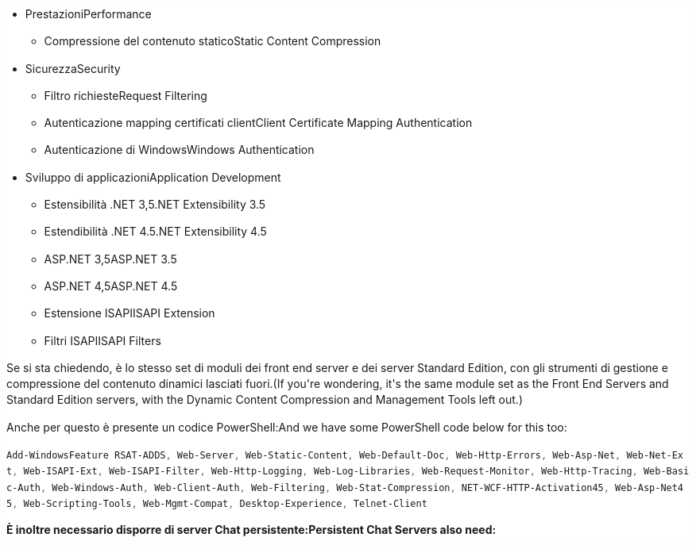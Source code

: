 - <span data-ttu-id="74e0b-329">Prestazioni</span><span class="sxs-lookup"><span data-stu-id="74e0b-329">Performance</span></span>
    
  - <span data-ttu-id="74e0b-330">Compressione del contenuto statico</span><span class="sxs-lookup"><span data-stu-id="74e0b-330">Static Content Compression</span></span>
    
- <span data-ttu-id="74e0b-331">Sicurezza</span><span class="sxs-lookup"><span data-stu-id="74e0b-331">Security</span></span>
    
  - <span data-ttu-id="74e0b-332">Filtro richieste</span><span class="sxs-lookup"><span data-stu-id="74e0b-332">Request Filtering</span></span>
    
  - <span data-ttu-id="74e0b-333">Autenticazione mapping certificati client</span><span class="sxs-lookup"><span data-stu-id="74e0b-333">Client Certificate Mapping Authentication</span></span>
    
  - <span data-ttu-id="74e0b-334">Autenticazione di Windows</span><span class="sxs-lookup"><span data-stu-id="74e0b-334">Windows Authentication</span></span>
    
- <span data-ttu-id="74e0b-335">Sviluppo di applicazioni</span><span class="sxs-lookup"><span data-stu-id="74e0b-335">Application Development</span></span>
    
  - <span data-ttu-id="74e0b-336">Estensibilità .NET 3,5</span><span class="sxs-lookup"><span data-stu-id="74e0b-336">.NET Extensibility 3.5</span></span>
    
  - <span data-ttu-id="74e0b-337">Estendibilità .NET 4.5</span><span class="sxs-lookup"><span data-stu-id="74e0b-337">.NET Extensibility 4.5</span></span>
    
  - <span data-ttu-id="74e0b-338">ASP.NET 3,5</span><span class="sxs-lookup"><span data-stu-id="74e0b-338">ASP.NET 3.5</span></span>
    
  - <span data-ttu-id="74e0b-339">ASP.NET 4,5</span><span class="sxs-lookup"><span data-stu-id="74e0b-339">ASP.NET 4.5</span></span>
    
  - <span data-ttu-id="74e0b-340">Estensione ISAPI</span><span class="sxs-lookup"><span data-stu-id="74e0b-340">ISAPI Extension</span></span>
    
  - <span data-ttu-id="74e0b-341">Filtri ISAPI</span><span class="sxs-lookup"><span data-stu-id="74e0b-341">ISAPI Filters</span></span>
    
<span data-ttu-id="74e0b-342">Se si sta chiedendo, è lo stesso set di moduli dei front end server e dei server Standard Edition, con gli strumenti di gestione e compressione del contenuto dinamici lasciati fuori.</span><span class="sxs-lookup"><span data-stu-id="74e0b-342">(If you're wondering, it's the same module set as the Front End Servers and Standard Edition servers, with the Dynamic Content Compression and Management Tools left out.)</span></span>
  
<span data-ttu-id="74e0b-343">Anche per questo è presente un codice PowerShell:</span><span class="sxs-lookup"><span data-stu-id="74e0b-343">And we have some PowerShell code below for this too:</span></span>
  
```PowerShell
Add-WindowsFeature RSAT-ADDS, Web-Server, Web-Static-Content, Web-Default-Doc, Web-Http-Errors, Web-Asp-Net, Web-Net-Ext, Web-ISAPI-Ext, Web-ISAPI-Filter, Web-Http-Logging, Web-Log-Libraries, Web-Request-Monitor, Web-Http-Tracing, Web-Basic-Auth, Web-Windows-Auth, Web-Client-Auth, Web-Filtering, Web-Stat-Compression, NET-WCF-HTTP-Activation45, Web-Asp-Net45, Web-Scripting-Tools, Web-Mgmt-Compat, Desktop-Experience, Telnet-Client
```

 <span data-ttu-id="74e0b-344">**È inoltre necessario disporre di server Chat persistente:**</span><span class="sxs-lookup"><span data-stu-id="74e0b-344">**Persistent Chat Servers also need:**</span></span>
  